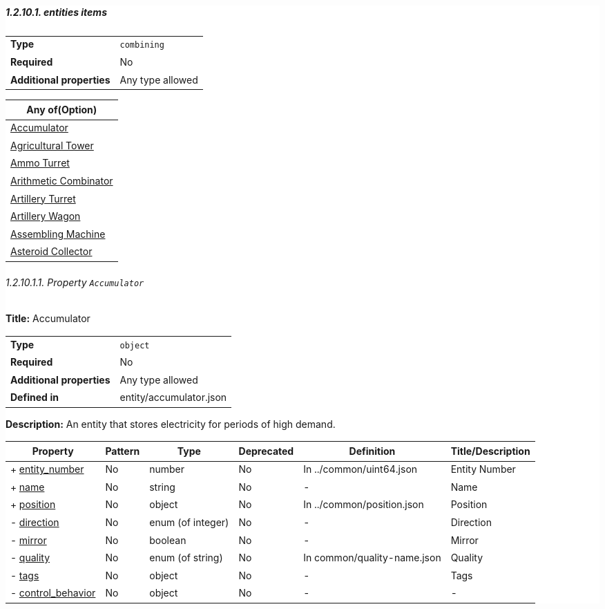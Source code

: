 ##### <a name="oneOf_i0_blueprint_entities_items"></a>1.2.10.1. entities items

|                           |                  |
| ------------------------- | ---------------- |
| **Type**                  | `combining`      |
| **Required**              | No               |
| **Additional properties** | Any type allowed |

| Any of(Option)                                                       |
| -------------------------------------------------------------------- |
| [Accumulator](#oneOf_i0_blueprint_entities_items_anyOf_i0)           |
| [Agricultural Tower](#oneOf_i0_blueprint_entities_items_anyOf_i1)    |
| [Ammo Turret](#oneOf_i0_blueprint_entities_items_anyOf_i2)           |
| [Arithmetic Combinator](#oneOf_i0_blueprint_entities_items_anyOf_i3) |
| [Artillery Turret](#oneOf_i0_blueprint_entities_items_anyOf_i4)      |
| [Artillery Wagon](#oneOf_i0_blueprint_entities_items_anyOf_i5)       |
| [Assembling Machine](#oneOf_i0_blueprint_entities_items_anyOf_i6)    |
| [Asteroid Collector](#oneOf_i0_blueprint_entities_items_anyOf_i7)    |

###### <a name="oneOf_i0_blueprint_entities_items_anyOf_i0"></a>1.2.10.1.1. Property `Accumulator`

**Title:** Accumulator

|                           |                         |
| ------------------------- | ----------------------- |
| **Type**                  | `object`                |
| **Required**              | No                      |
| **Additional properties** | Any type allowed        |
| **Defined in**            | entity/accumulator.json |

**Description:** An entity that stores electricity for periods of high demand.

| Property                                                                            | Pattern | Type              | Deprecated | Definition                  | Title/Description |
| ----------------------------------------------------------------------------------- | ------- | ----------------- | ---------- | --------------------------- | ----------------- |
| + [entity_number](#oneOf_i0_blueprint_entities_items_anyOf_i0_entity_number )       | No      | number            | No         | In ../common/uint64.json    | Entity Number     |
| + [name](#oneOf_i0_blueprint_entities_items_anyOf_i0_name )                         | No      | string            | No         | -                           | Name              |
| + [position](#oneOf_i0_blueprint_entities_items_anyOf_i0_position )                 | No      | object            | No         | In ../common/position.json  | Position          |
| - [direction](#oneOf_i0_blueprint_entities_items_anyOf_i0_direction )               | No      | enum (of integer) | No         | -                           | Direction         |
| - [mirror](#oneOf_i0_blueprint_entities_items_anyOf_i0_mirror )                     | No      | boolean           | No         | -                           | Mirror            |
| - [quality](#oneOf_i0_blueprint_entities_items_anyOf_i0_quality )                   | No      | enum (of string)  | No         | In common/quality-name.json | Quality           |
| - [tags](#oneOf_i0_blueprint_entities_items_anyOf_i0_tags )                         | No      | object            | No         | -                           | Tags              |
| - [control_behavior](#oneOf_i0_blueprint_entities_items_anyOf_i0_control_behavior ) | No      | object            | No         | -                           | -                 |
